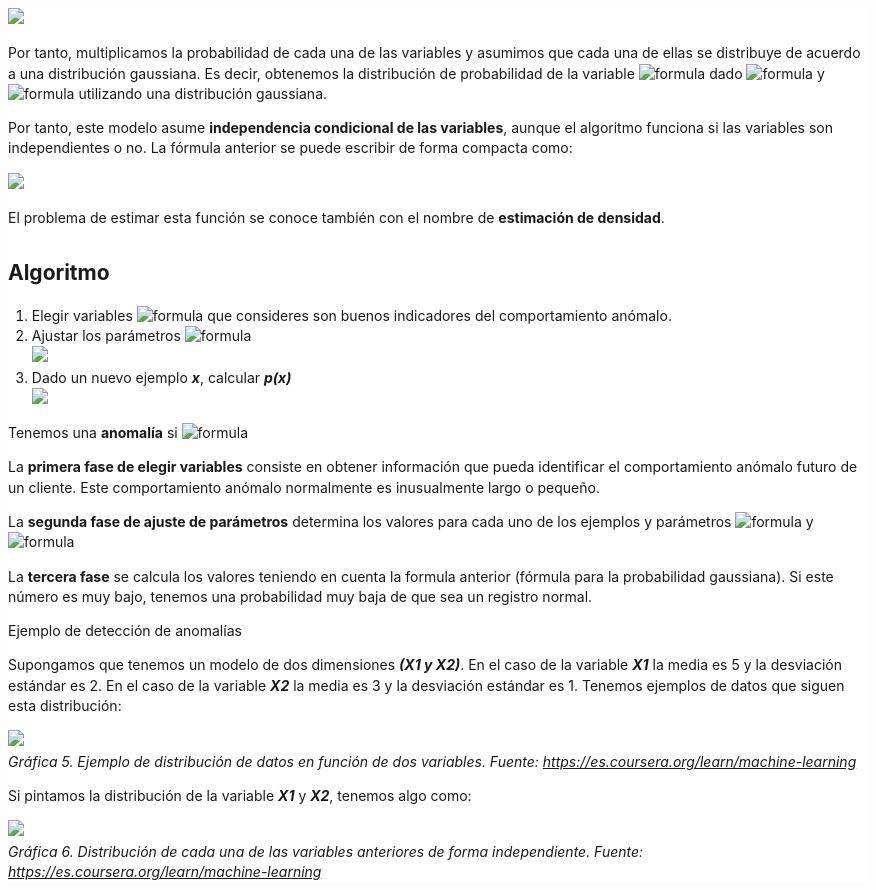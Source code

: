 ![](assets/Screenshot_1.png)

Por tanto, multiplicamos la probabilidad de cada una de las variables y asumimos que cada una de ellas se distribuye de acuerdo a una distribución gaussiana. Es decir, obtenemos la distribución de probabilidad de la variable 
![formula](https://render.githubusercontent.com/render/math?math=X_1) dado ![formula](https://render.githubusercontent.com/render/math?math=\mu_1) y ![formula](https://render.githubusercontent.com/render/math?math=\sigma_i^2) utilizando una distribución gaussiana.

Por tanto, este modelo asume **independencia condicional de las variables**, aunque el algoritmo funciona si las variables son independientes o no. La fórmula anterior se puede escribir de forma compacta como:

![](assets/Screenshot_2.png)

El problema de estimar esta función se conoce también con el nombre de **estimación de densidad**.

## Algoritmo

1. Elegir variables ![formula](https://render.githubusercontent.com/render/math?math=X_i) que consideres son buenos indicadores del comportamiento anómalo.
2. Ajustar los parámetros ![formula](https://render.githubusercontent.com/render/math?math=%5Cmu_1%2C%20%5Ccdots%20%2C%20%5Cmu_n%5C%20%2C%20%5Csigma_1%5E2%20%2C%20%5Ccdots%20%2C%20%5Csigma_n%5E2)  
![](assets/Screenshot_3.png)
3. Dado un nuevo ejemplo ***x***, calcular ***p(x)***  
   ![](assets/Screenshot_4.png)

Tenemos una **anomalía** si ![formula](https://render.githubusercontent.com/render/math?math=p(x)<\epsilon) 

La **primera fase de elegir variables** consiste en obtener información que pueda identificar el comportamiento anómalo futuro de un cliente. Este comportamiento anómalo normalmente es inusualmente largo o pequeño.

La **segunda fase de ajuste de parámetros** determina los valores para cada uno de los ejemplos y parámetros ![formula](https://render.githubusercontent.com/render/math?math=\mu_1) y ![formula](https://render.githubusercontent.com/render/math?math=\sigma_i^2)

La **tercera fase** se calcula los valores teniendo en cuenta la formula anterior (fórmula para la probabilidad gaussiana). Si este número es muy bajo, tenemos una probabilidad muy baja de que sea un registro normal.

Ejemplo de detección de anomalías

Supongamos que tenemos un modelo de dos dimensiones ***(X1 y X2)***. En el caso de la variable ***X1*** la media es 5 y la desviación estándar es 2. En el caso de la variable ***X2*** la media es 3 y la desviación estándar es 1. Tenemos ejemplos de datos que siguen esta distribución:

![](assets/img5.png)  
*Gráfica 5. Ejemplo de distribución de datos en función de dos variables. Fuente: https://es.coursera.org/learn/machine-learning*

Si pintamos la distribución de la variable ***X1*** y ***X2***, tenemos algo como:

![](assets/img6.png)  
*Gráfica 6. Distribución de cada una de las variables anteriores de forma independiente. Fuente: https://es.coursera.org/learn/machine-learning*
